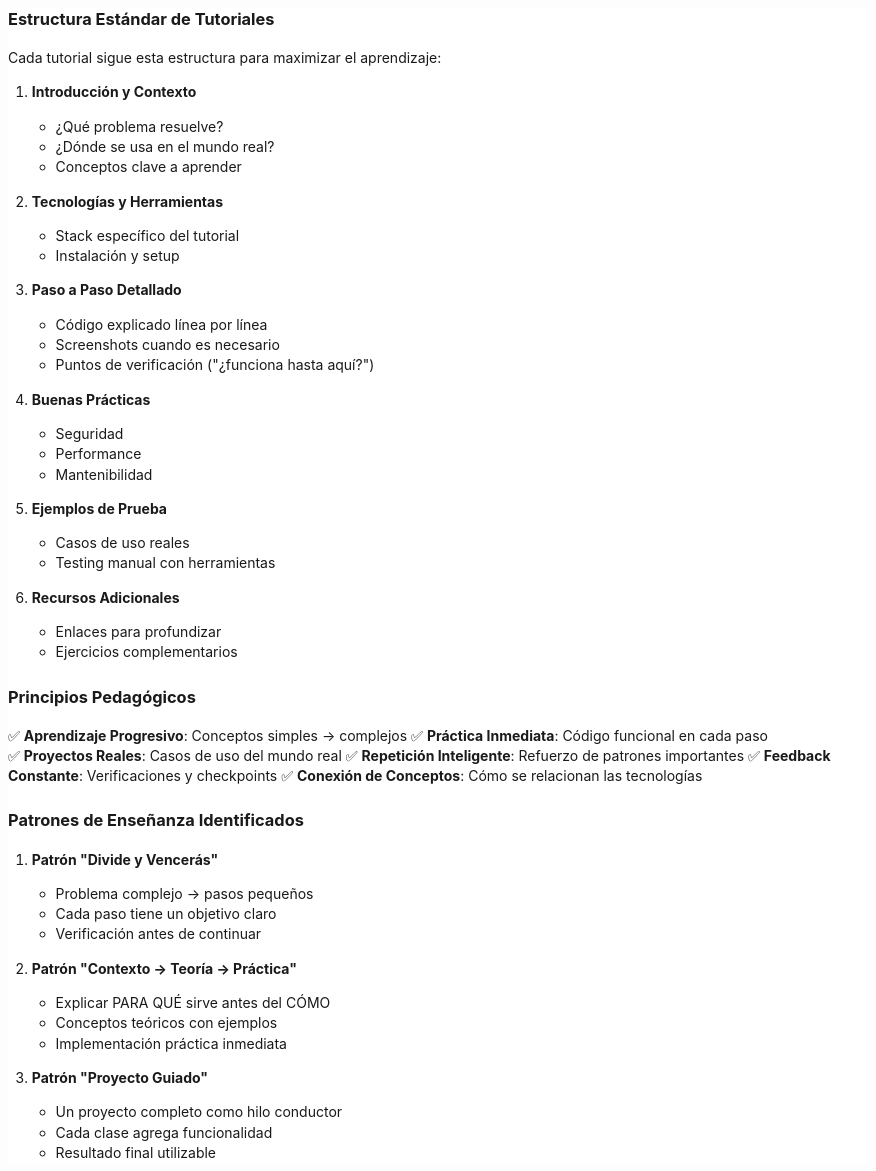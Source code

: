 ### Estructura Estándar de Tutoriales

Cada tutorial sigue esta estructura para maximizar el aprendizaje:

1. **Introducción y Contexto**
   - ¿Qué problema resuelve?
   - ¿Dónde se usa en el mundo real?
   - Conceptos clave a aprender

2. **Tecnologías y Herramientas**
   - Stack específico del tutorial
   - Instalación y setup

3. **Paso a Paso Detallado**
   - Código explicado línea por línea
   - Screenshots cuando es necesario
   - Puntos de verificación ("¿funciona hasta aquí?")

4. **Buenas Prácticas**
   - Seguridad
   - Performance
   - Mantenibilidad

5. **Ejemplos de Prueba**
   - Casos de uso reales
   - Testing manual con herramientas

6. **Recursos Adicionales**
   - Enlaces para profundizar
   - Ejercicios complementarios

### Principios Pedagógicos

✅ **Aprendizaje Progresivo**: Conceptos simples → complejos
✅ **Práctica Inmediata**: Código funcional en cada paso  
✅ **Proyectos Reales**: Casos de uso del mundo real
✅ **Repetición Inteligente**: Refuerzo de patrones importantes
✅ **Feedback Constante**: Verificaciones y checkpoints
✅ **Conexión de Conceptos**: Cómo se relacionan las tecnologías

### Patrones de Enseñanza Identificados

1. **Patrón "Divide y Vencerás"**
   - Problema complejo → pasos pequeños
   - Cada paso tiene un objetivo claro
   - Verificación antes de continuar

2. **Patrón "Contexto → Teoría → Práctica"**
   - Explicar PARA QUÉ sirve antes del CÓMO
   - Conceptos teóricos con ejemplos
   - Implementación práctica inmediata

3. **Patrón "Proyecto Guiado"**
   - Un proyecto completo como hilo conductor
   - Cada clase agrega funcionalidad
   - Resultado final utilizable

